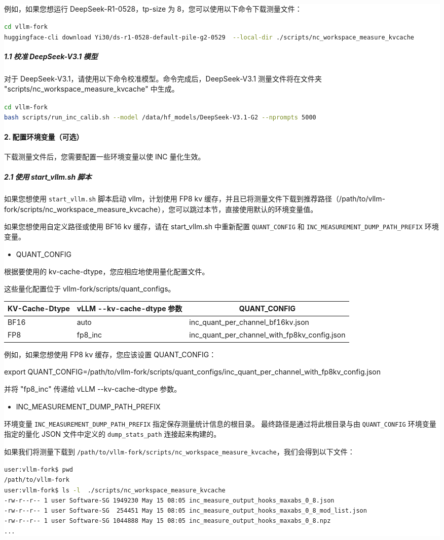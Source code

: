 例如，如果您想运行 DeepSeek-R1-0528，tp-size 为 8，您可以使用以下命令下载测量文件：
```bash
cd vllm-fork
huggingface-cli download Yi30/ds-r1-0528-default-pile-g2-0529  --local-dir ./scripts/nc_workspace_measure_kvcache
```

##### 1.1 校准 DeepSeek-V3.1 模型
对于 DeepSeek-V3.1，请使用以下命令校准模型。命令完成后，DeepSeek-V3.1 测量文件将在文件夹 "scripts/nc_workspace_measure_kvcache" 中生成。
```bash
cd vllm-fork
bash scripts/run_inc_calib.sh --model /data/hf_models/DeepSeek-V3.1-G2 --nprompts 5000
```

#### 2. 配置环境变量（可选）

下载测量文件后，您需要配置一些环境变量以使 INC 量化生效。

##### 2.1 使用 start_vllm.sh 脚本

如果您想使用 `start_vllm.sh` 脚本启动 vllm，计划使用 FP8 kv 缓存，并且已将测量文件下载到推荐路径（/path/to/vllm-fork/scripts/nc_workspace_measure_kvcache），您可以跳过本节，直接使用默认的环境变量值。

如果您想使用自定义路径或使用 BF16 kv 缓存，请在 start_vllm.sh 中重新配置 `QUANT_CONFIG` 和 `INC_MEASUREMENT_DUMP_PATH_PREFIX` 环境变量。

- QUANT_CONFIG

根据要使用的 kv-cache-dtype，您应相应地使用量化配置文件。

这些量化配置位于 vllm-fork/scripts/quant_configs。

|KV-Cache-Dtype|vLLM --kv-cache-dtype 参数|QUANT_CONFIG|
|---|---|---|
|BF16|auto|inc_quant_per_channel_bf16kv.json|
|FP8|fp8_inc|inc_quant_per_channel_with_fp8kv_config.json|

例如，如果您想使用 FP8 kv 缓存，您应该设置 QUANT_CONFIG：

export QUANT_CONFIG=/path/to/vllm-fork/scripts/quant_configs/inc_quant_per_channel_with_fp8kv_config.json

并将 "fp8_inc" 传递给 vLLM --kv-cache-dtype 参数。

- INC_MEASUREMENT_DUMP_PATH_PREFIX

环境变量 `INC_MEASUREMENT_DUMP_PATH_PREFIX` 指定保存测量统计信息的根目录。
最终路径是通过将此根目录与由 `QUANT_CONFIG` 环境变量指定的量化 JSON 文件中定义的 `dump_stats_path` 连接起来构建的。

如果我们将测量下载到 `/path/to/vllm-fork/scripts/nc_workspace_measure_kvcache`，我们会得到以下文件：

```bash
user:vllm-fork$ pwd
/path/to/vllm-fork
user:vllm-fork$ ls -l  ./scripts/nc_workspace_measure_kvcache
-rw-r--r-- 1 user Software-SG 1949230 May 15 08:05 inc_measure_output_hooks_maxabs_0_8.json
-rw-r--r-- 1 user Software-SG  254451 May 15 08:05 inc_measure_output_hooks_maxabs_0_8_mod_list.json
-rw-r--r-- 1 user Software-SG 1044888 May 15 08:05 inc_measure_output_hooks_maxabs_0_8.npz
...
```
